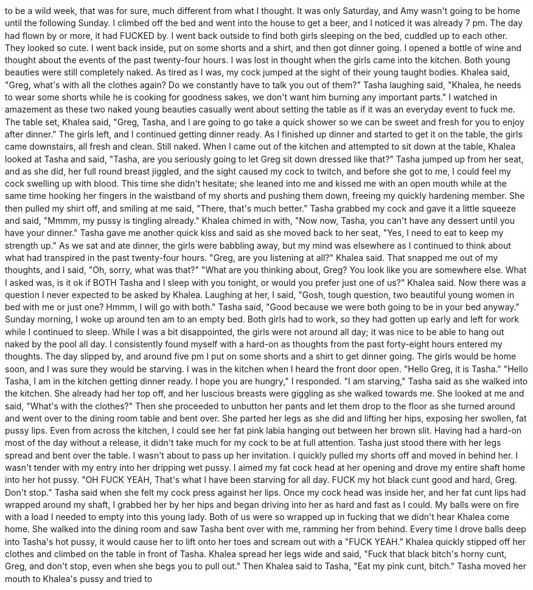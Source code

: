 to be a wild week, that was for sure, much different from what I thought. It was only Saturday, and Amy wasn't going to be home until the following Sunday. I climbed off the bed and went into the house to get a beer, and I noticed it was already 7 pm. The day had flown by or more, it had FUCKED by. I went back outside to find both girls sleeping on the bed, cuddled up to each other. They looked so cute. I went back inside, put on some shorts and a shirt, and then got dinner going. I opened a bottle of wine and thought about the events of the past twenty-four hours. I was lost in thought when the girls came into the kitchen. Both young beauties were still completely naked. As tired as I was, my cock jumped at the sight of their young taught bodies. Khalea said, "Greg, what's with all the clothes again? Do we constantly have to talk you out of them?" Tasha laughing said, "Khalea, he needs to wear some shorts while he is cooking for goodness sakes, we don't want him burning any important parts." I watched in amazement as these two naked young beauties casually went about setting the table as if it was an everyday event to fuck me. The table set, Khalea said, "Greg, Tasha, and I are going to go take a quick shower so we can be sweet and fresh for you to enjoy after dinner." The girls left, and I continued getting dinner ready. As I finished up dinner and started to get it on the table, the girls came downstairs, all fresh and clean. Still naked. When I came out of the kitchen and attempted to sit down at the table, Khalea looked at Tasha and said, "Tasha, are you seriously going to let Greg sit down dressed like that?" Tasha jumped up from her seat, and as she did, her full round breast jiggled, and the sight caused my cock to twitch, and before she got to me, I could feel my cock swelling up with blood. This time she didn't hesitate; she leaned into me and kissed me with an open mouth while at the same time hooking her fingers in the waistband of my shorts and pushing them down, freeing my quickly hardening member. She then pulled my shirt off, and smiling at me said, "There, that's much better." Tasha grabbed my cock and gave it a little squeeze and said, "Mmmm, my pussy is tingling already." Khalea chimed in with, "Now now, Tasha, you can't have any dessert until you have your dinner." Tasha gave me another quick kiss and said as she moved back to her seat, "Yes, I need to eat to keep my strength up." As we sat and ate dinner, the girls were babbling away, but my mind was elsewhere as I continued to think about what had transpired in the past twenty-four hours. "Greg, are you listening at all?" Khalea said. That snapped me out of my thoughts, and I said, "Oh, sorry, what was that?" "What are you thinking about, Greg? You look like you are somewhere else. What I asked was, is it ok if BOTH Tasha and I sleep with you tonight, or would you prefer just one of us?" Khalea said. Now there was a question I never expected to be asked by Khalea. Laughing at her, I said, "Gosh, tough question, two beautiful young women in bed with me or just one? Hmmm, I will go with both." Tasha said, "Good because we were both going to be in your bed anyway." Sunday morning, I woke up around ten am to an empty bed. Both girls had to work, so they had gotten up early and left for work while I continued to sleep. While I was a bit disappointed, the girls were not around all day; it was nice to be able to hang out naked by the pool all day. I consistently found myself with a hard-on as thoughts from the past forty-eight hours entered my thoughts. The day slipped by, and around five pm I put on some shorts and a shirt to get dinner going. The girls would be home soon, and I was sure they would be starving. I was in the kitchen when I heard the front door open. "Hello Greg, it is Tasha." "Hello Tasha, I am in the kitchen getting dinner ready. I hope you are hungry," I responded. "I am starving," Tasha said as she walked into the kitchen. She already had her top off, and her luscious breasts were giggling as she walked towards me. She looked at me and said, "What's with the clothes?" Then she proceeded to unbutton her pants and let them drop to the floor as she turned around and went over to the dining room table and bent over. She parted her legs as she did and lifting her hips, exposing her swollen, fat pussy lips. Even from across the kitchen, I could see her fat pink labia hanging out between her brown slit. Having had a hard-on most of the day without a release, it didn't take much for my cock to be at full attention. Tasha just stood there with her legs spread and bent over the table. I wasn't about to pass up her invitation. I quickly pulled my shorts off and moved in behind her. I wasn't tender with my entry into her dripping wet pussy. I aimed my fat cock head at her opening and drove my entire shaft home into her hot pussy. "OH FUCK YEAH, That's what I have been starving for all day. FUCK my hot black cunt good and hard, Greg. Don't stop." Tasha said when she felt my cock press against her lips. Once my cock head was inside her, and her fat cunt lips had wrapped around my shaft, I grabbed her by her hips and began driving into her as hard and fast as I could. My balls were on fire with a load I needed to empty into this young lady. Both of us were so wrapped up in fucking that we didn't hear Khalea come home. She walked into the dining room and saw Tasha bent over with me, ramming her from behind. Every time I drove balls deep into Tasha's hot pussy, it would cause her to lift onto her toes and scream out with a "FUCK YEAH." Khalea quickly stipped off her clothes and climbed on the table in front of Tasha. Khalea spread her legs wide and said, "Fuck that black bitch's horny cunt, Greg, and don't stop, even when she begs you to pull out." Then Khalea said to Tasha, "Eat my pink cunt, bitch." Tasha moved her mouth to Khalea's pussy and tried to